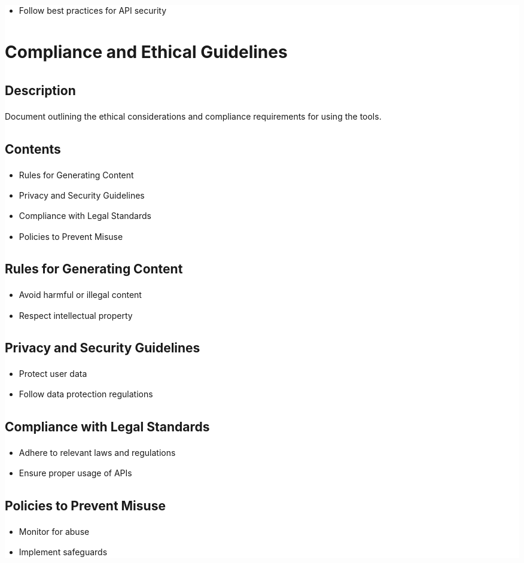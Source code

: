 - Follow best practices for API security 

 

 

# Compliance and Ethical Guidelines 

 

## Description 

Document outlining the ethical considerations and compliance requirements for using the tools. 

 

## Contents 

- Rules for Generating Content 

- Privacy and Security Guidelines 

- Compliance with Legal Standards 

- Policies to Prevent Misuse 

 

## Rules for Generating Content 

- Avoid harmful or illegal content 

- Respect intellectual property 

 

## Privacy and Security Guidelines 

- Protect user data 

- Follow data protection regulations 

 

## Compliance with Legal Standards 

- Adhere to relevant laws and regulations 

- Ensure proper usage of APIs 

 

## Policies to Prevent Misuse 

- Monitor for abuse 

- Implement safeguards 

 
